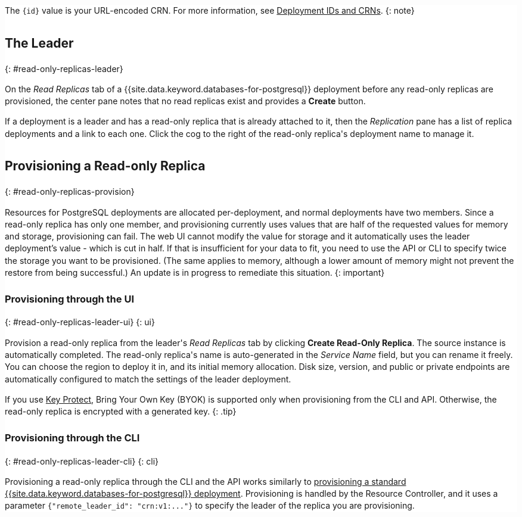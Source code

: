 The `{id}` value is your URL-encoded CRN. For more information, see [Deployment IDs and CRNs](https://cloud.ibm.com/apidocs/cloud-databases-api/cloud-databases-api-v5#deployment-ids-and-crns).
{: note}

## The Leader
{: #read-only-replicas-leader}

On the _Read Replicas_ tab of a {{site.data.keyword.databases-for-postgresql}} deployment before any read-only replicas are provisioned, the center pane notes that no read replicas exist and provides a **Create** button.

If a deployment is a leader and has a read-only replica that is already attached to it, then the _Replication_ pane has a list of replica deployments and a link to each one. Click the cog to the right of the read-only replica's deployment name to manage it.

## Provisioning a Read-only Replica
{: #read-only-replicas-provision}

Resources for PostgreSQL deployments are allocated per-deployment, and normal deployments have two members. Since a read-only replica has only one member, and provisioning currently uses values that are half of the requested values for memory and storage, provisioning can fail. The web UI cannot modify the value for storage and it automatically uses the leader deployment’s value - which is cut in half. If that is insufficient for your data to fit, you need to use the API or CLI to specify twice the storage you want to be provisioned. (The same applies to memory, although a lower amount of memory might not prevent the restore from being successful.) An update is in progress to remediate this situation.
{: important}

### Provisioning through the UI
{: #read-only-replicas-leader-ui}
{: ui}

Provision a read-only replica from the leader's _Read Replicas_ tab by clicking **Create Read-Only Replica**. The source instance is automatically completed. The read-only replica's name is auto-generated in the _Service Name_ field, but you can rename it freely. You can choose the region to deploy it in, and its initial memory allocation. Disk size, version, and public or private endpoints are automatically configured to match the settings of the leader deployment.

If you use [Key Protect](/docs/databases-for-postgresql?topic=cloud-databases-key-protect), Bring Your Own Key (BYOK) is supported only when provisioning from the CLI and API. Otherwise, the read-only replica is encrypted with a generated key.
{: .tip}

### Provisioning through the CLI
{: #read-only-replicas-leader-cli}
{: cli}

Provisioning a read-only replica through the CLI and the API works similarly to [provisioning a standard {{site.data.keyword.databases-for-postgresql}} deployment](/docs/databases-for-postgresql?topic=cloud-databases-provisioning). Provisioning is handled by the Resource Controller, and it uses a parameter `{"remote_leader_id": "crn:v1:..."}` to specify the leader of the replica you are provisioning.
